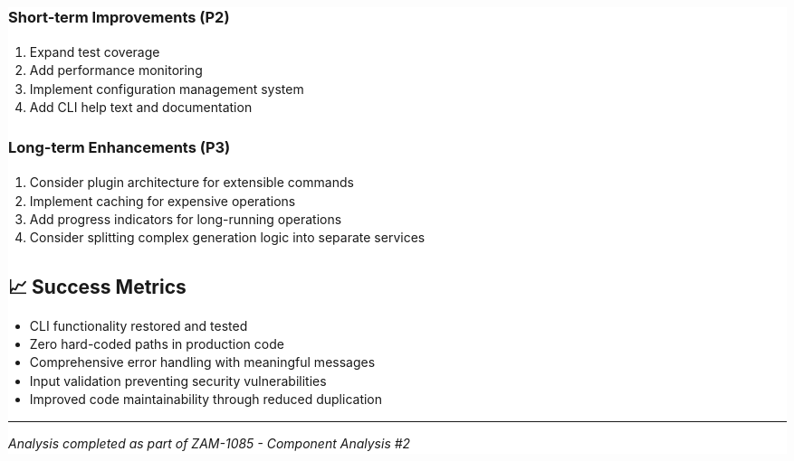 ### Short-term Improvements (P2)
1. Expand test coverage
2. Add performance monitoring
3. Implement configuration management system
4. Add CLI help text and documentation

### Long-term Enhancements (P3)
1. Consider plugin architecture for extensible commands
2. Implement caching for expensive operations
3. Add progress indicators for long-running operations
4. Consider splitting complex generation logic into separate services

## 📈 Success Metrics

- CLI functionality restored and tested
- Zero hard-coded paths in production code
- Comprehensive error handling with meaningful messages
- Input validation preventing security vulnerabilities
- Improved code maintainability through reduced duplication

---

*Analysis completed as part of ZAM-1085 - Component Analysis #2*

